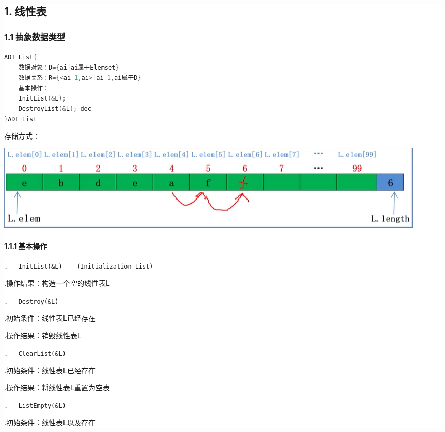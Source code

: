 ## 1. 线性表

### 1.1 抽象数据类型

```c
ADT List{
	数据对象：D={ai|ai属于Elemset}
	数据关系：R={<ai-1,ai>|ai-1,ai属于D}
	基本操作：
	InitList(&L);
	DestroyList(&L); dec
}ADT List

```

存储方式：

![image-20210920155719855](%E6%95%B0%E6%8D%AE%E7%BB%93%E6%9E%84.assets/image-20210920155719855.png)

#### 1.1.1 基本操作

```
.	InitList(&L)	(Initialization List)
```

.操作结果：构造一个空的线性表L

```
.	Destroy(&L)
```

.初始条件：线性表L已经存在

.操作结果：销毁线性表L

```
.	ClearList(&L)
```

.初始条件：线性表L已经存在

.操作结果：将线性表L重置为空表

```
.	ListEmpty(&L)
```

.初始条件：线性表L以及存在
